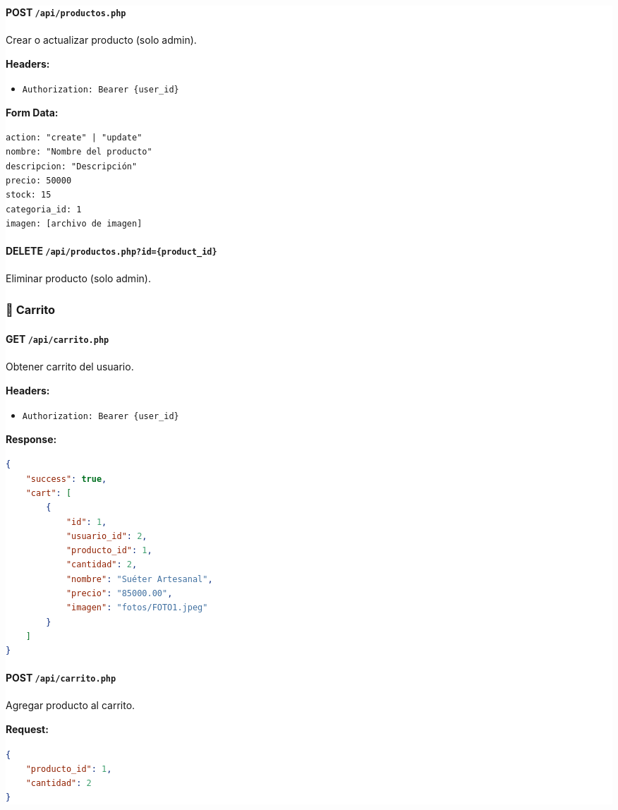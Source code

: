 #### **POST** `/api/productos.php`
Crear o actualizar producto (solo admin).

**Headers:**
- `Authorization: Bearer {user_id}`

**Form Data:**
```
action: "create" | "update"
nombre: "Nombre del producto"
descripcion: "Descripción"
precio: 50000
stock: 15
categoria_id: 1
imagen: [archivo de imagen]
```

#### **DELETE** `/api/productos.php?id={product_id}`
Eliminar producto (solo admin).

### 🛒 **Carrito**

#### **GET** `/api/carrito.php`
Obtener carrito del usuario.

**Headers:**
- `Authorization: Bearer {user_id}`

**Response:**
```json
{
    "success": true,
    "cart": [
        {
            "id": 1,
            "usuario_id": 2,
            "producto_id": 1,
            "cantidad": 2,
            "nombre": "Suéter Artesanal",
            "precio": "85000.00",
            "imagen": "fotos/FOTO1.jpeg"
        }
    ]
}
```

#### **POST** `/api/carrito.php`
Agregar producto al carrito.

**Request:**
```json
{
    "producto_id": 1,
    "cantidad": 2
}
```
